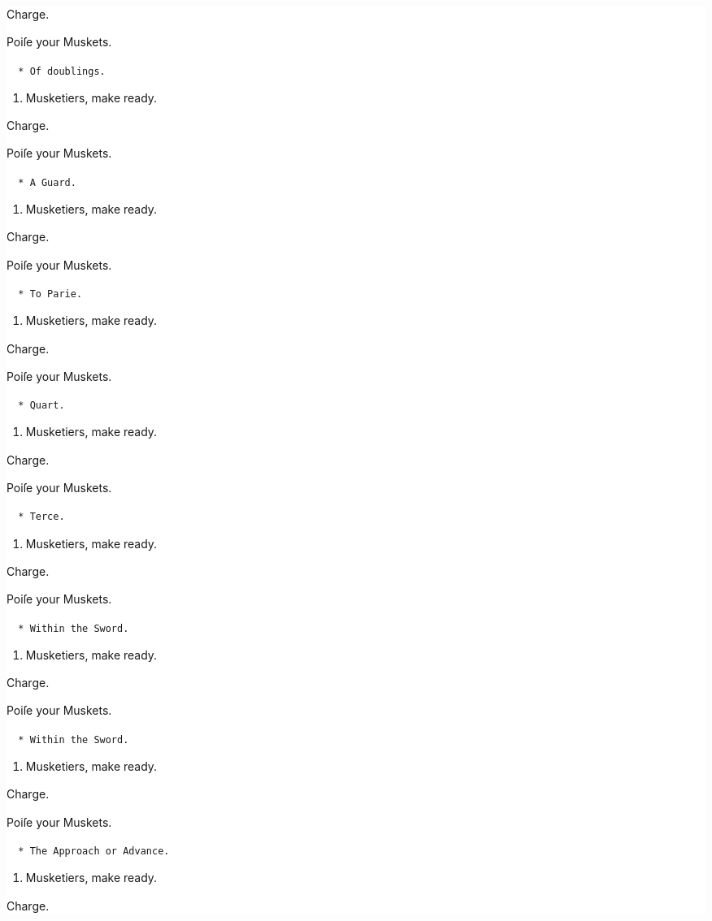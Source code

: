 Charge.

Poiſe your Muskets.

      * Of doublings.

1. Musketiers, make ready.

Charge.

Poiſe your Muskets.

      * A Guard.

1. Musketiers, make ready.

Charge.

Poiſe your Muskets.

      * To Parie.

1. Musketiers, make ready.

Charge.

Poiſe your Muskets.

      * Quart.

1. Musketiers, make ready.

Charge.

Poiſe your Muskets.

      * Terce.

1. Musketiers, make ready.

Charge.

Poiſe your Muskets.

      * Within the Sword.

1. Musketiers, make ready.

Charge.

Poiſe your Muskets.

      * Within the Sword.

1. Musketiers, make ready.

Charge.

Poiſe your Muskets.

      * The Approach or Advance.

1. Musketiers, make ready.

Charge.
